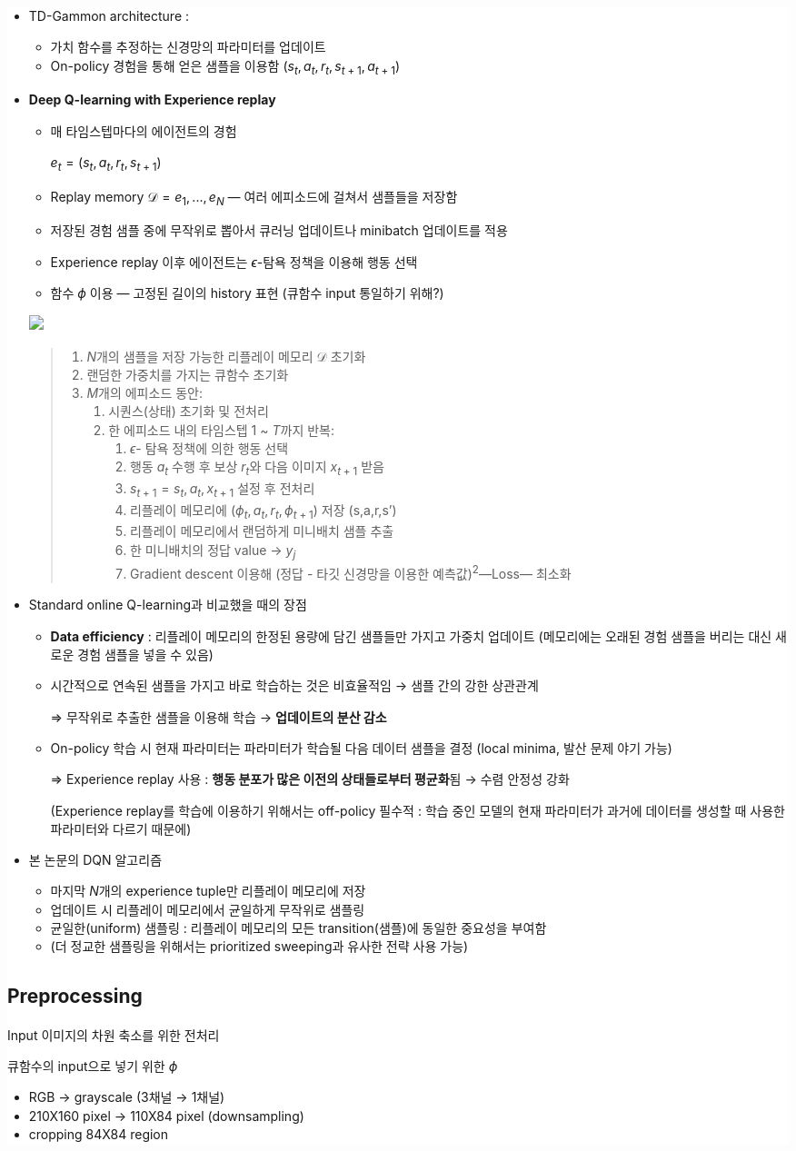 - TD-Gammon architecture :
    - 가치 함수를 추정하는 신경망의 파라미터를 업데이트
    - On-policy 경험을 통해 얻은 샘플을 이용함 $(s_t, a_t, r_t, s_{t+1}, a_{t+1})$

- **Deep Q-learning with Experience replay**
    - 매 타임스텝마다의 에이전트의 경험
        
        $e_t = (s_t, a_t, r_t, s_{t+1})$
        
    - Replay memory $\mathcal{D} = e_1, ..., e_N$ — 여러 에피소드에 걸쳐서 샘플들을 저장함
    - 저장된 경험 샘플 중에 무작위로 뽑아서 큐러닝 업데이트나 minibatch 업데이트를 적용
    - Experience replay 이후 에이전트는 $\epsilon$-탐욕 정책을 이용해 행동 선택
    - 함수 $\phi$ 이용 — 고정된 길이의 history 표현 (큐함수 input 통일하기 위해?)
    
    <img src="{{ site.baseurl }}/assets/image/Articles/2024_2/DQN/image1.png" style="max-width: 100%; height: auto;">
    
    > 1. $N$개의 샘플을 저장 가능한 리플레이 메모리 $\mathcal{D}$ 초기화
    > 2. 랜덤한 가중치를 가지는 큐함수 초기화
    > 3. $M$개의 에피소드 동안:
    >    1. 시퀀스(상태) 초기화 및 전처리
    >    2. 한 에피소드 내의 타임스텝 1 ~ $T$까지 반복:
    >        1. $\epsilon$- 탐욕 정책에 의한 행동 선택
    >        2. 행동 $a_t$ 수행 후 보상 $r_t$와 다음 이미지 $x_{t+1}$ 받음
    >        3. $s_{t+1} = s_t, a_t, x_{t+1}$ 설정 후 전처리
    >        4. 리플레이 메모리에 $(\phi_t, a_t, r_t, \phi_{t+1})$ 저장 (s,a,r,s’)
    >        5. 리플레이 메모리에서 랜덤하게 미니배치 샘플 추출
    >        6. 한 미니배치의 정답 value → $y_j$
    >        7. Gradient descent 이용해 (정답 - 타깃 신경망을 이용한 예측값)$^2$—Loss— 최소화
            
- Standard online Q-learning과 비교했을 때의 장점
    - **Data efficiency** : 리플레이 메모리의 한정된 용량에 담긴 샘플들만 가지고 가중치 업데이트 (메모리에는 오래된 경험 샘플을 버리는 대신 새로운 경험 샘플을 넣을 수 있음)
    - 시간적으로 연속된 샘플을 가지고 바로 학습하는 것은 비효율적임 → 샘플 간의 강한 상관관계
        
        ⇒ 무작위로 추출한 샘플을 이용해 학습 → **업데이트의 분산 감소**
        
    - On-policy 학습 시 현재 파라미터는 파라미터가 학습될 다음 데이터 샘플을 결정 (local minima, 발산 문제 야기 가능)
        
        ⇒ Experience replay 사용 : **행동 분포가 많은 이전의 상태들로부터 평균화**됨 → 수렴 안정성 강화
        
        (Experience replay를 학습에 이용하기 위해서는 off-policy 필수적 : 학습 중인 모델의 현재 파라미터가 과거에 데이터를 생성할 때 사용한 파라미터와 다르기 때문에)
        
- 본 논문의 DQN 알고리즘
    - 마지막 $N$개의 experience tuple만 리플레이 메모리에 저장
    - 업데이트 시 리플레이 메모리에서 균일하게 무작위로 샘플링
    - 균일한(uniform) 샘플링 : 리플레이 메모리의 모든 transition(샘플)에 동일한 중요성을 부여함
    - (더 정교한 샘플링을 위해서는 prioritized sweeping과 유사한 전략 사용 가능)

## Preprocessing

Input 이미지의 차원 축소를 위한 전처리

큐함수의 input으로 넣기 위한 $\phi$

- RGB → grayscale (3채널 → 1채널)
- 210X160 pixel → 110X84 pixel (downsampling)
- cropping 84X84 region
